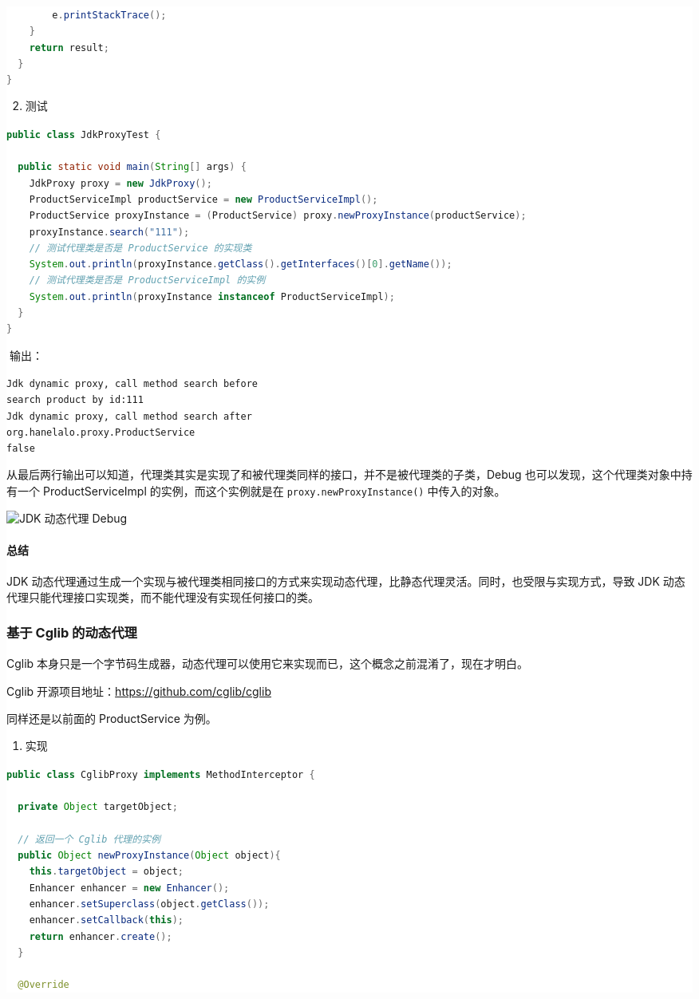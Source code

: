 ```java
     	e.printStackTrace();
    }
    return result;
  }
}
```

2. 测试

```java
public class JdkProxyTest {

  public static void main(String[] args) {
    JdkProxy proxy = new JdkProxy();
    ProductServiceImpl productService = new ProductServiceImpl();
    ProductService proxyInstance = (ProductService) proxy.newProxyInstance(productService);
    proxyInstance.search("111");
    // 测试代理类是否是 ProductService 的实现类
    System.out.println(proxyInstance.getClass().getInterfaces()[0].getName());
    // 测试代理类是否是 ProductServiceImpl 的实例
    System.out.println(proxyInstance instanceof ProductServiceImpl);
  }
}
```

​	输出：

```
Jdk dynamic proxy, call method search before
search product by id:111
Jdk dynamic proxy, call method search after
org.hanelalo.proxy.ProductService
false
```

从最后两行输出可以知道，代理类其实是实现了和被代理类同样的接口，并不是被代理类的子类，Debug 也可以发现，这个代理类对象中持有一个 ProductServiceImpl 的实例，而这个实例就是在 `proxy.newProxyInstance()` 中传入的对象。

![JDK 动态代理 Debug](https://hanelalo.github.io/img/post/jdk-dynamic-proxy-debug.png)

#### 总结

JDK 动态代理通过生成一个实现与被代理类相同接口的方式来实现动态代理，比静态代理灵活。同时，也受限与实现方式，导致 JDK 动态代理只能代理接口实现类，而不能代理没有实现任何接口的类。

### 基于 Cglib 的动态代理

Cglib 本身只是一个字节码生成器，动态代理可以使用它来实现而已，这个概念之前混淆了，现在才明白。

Cglib 开源项目地址：https://github.com/cglib/cglib

同样还是以前面的 ProductService 为例。

1. 实现

```java
public class CglibProxy implements MethodInterceptor {

  private Object targetObject;
  
  // 返回一个 Cglib 代理的实例
  public Object newProxyInstance(Object object){
    this.targetObject = object;
    Enhancer enhancer = new Enhancer();
    enhancer.setSuperclass(object.getClass());
    enhancer.setCallback(this);
    return enhancer.create();
  }

  @Override
```